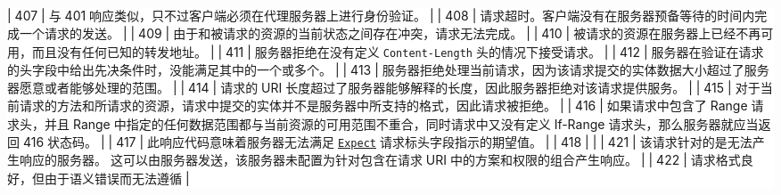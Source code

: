 | 407    | 与 401 响应类似，只不过客户端必须在代理服务器上进行身份验证。                                                                                                                                                                                                                                                                                                                                                                            |
| 408    | 请求超时。客户端没有在服务器预备等待的时间内完成一个请求的发送。                                                                                                                                                                                                                                                                                                                                                                         |
| 409    | 由于和被请求的资源的当前状态之间存在冲突，请求无法完成。                                                                                                                                                                                                                                                                                                                                                                                 |
| 410    | 被请求的资源在服务器上已经不再可用，而且没有任何已知的转发地址。                                                                                                                                                                                                                                                                                                                                                                         |
| 411    | 服务器拒绝在没有定义 `Content-Length` 头的情况下接受请求。                                                                                                                                                                                                                                                                                                                                                                               |
| 412    | 服务器在验证在请求的头字段中给出先决条件时，没能满足其中的一个或多个。                                                                                                                                                                                                                                                                                                                                                                   |
| 413    | 服务器拒绝处理当前请求，因为该请求提交的实体数据大小超过了服务器愿意或者能够处理的范围。                                                                                                                                                                                                                                                                                                                                                 |
| 414    | 请求的 URI 长度超过了服务器能够解释的长度，因此服务器拒绝对该请求提供服务。                                                                                                                                                                                                                                                                                                                                                              |
| 415    | 对于当前请求的方法和所请求的资源，请求中提交的实体并不是服务器中所支持的格式，因此请求被拒绝。                                                                                                                                                                                                                                                                                                                                           |
| 416    | 如果请求中包含了 Range 请求头，并且 Range 中指定的任何数据范围都与当前资源的可用范围不重合，同时请求中又没有定义 If-Range 请求头，那么服务器就应当返回 416 状态码。                                                                                                                                                                                                                                                                      |
| 417    | 此响应代码意味着服务器无法满足 [`Expect`](https://developer.mozilla.org/zh-CN/docs/Web/HTTP/Headers/Expect) 请求标头字段指示的期望值。                                                                                                                                                                                                                                                                                                   |
| 418    |                                                                                                                                                                                                                                                                                                                                                                                                                                          |
| 421    | 该请求针对的是无法产生响应的服务器。 这可以由服务器发送，该服务器未配置为针对包含在请求 URI 中的方案和权限的组合产生响应。                                                                                                                                                                                                                                                                                                               |
| 422    | 请求格式良好，但由于语义错误而无法遵循                                                                                                                                                                                                                                                                                                                                                                                                   |